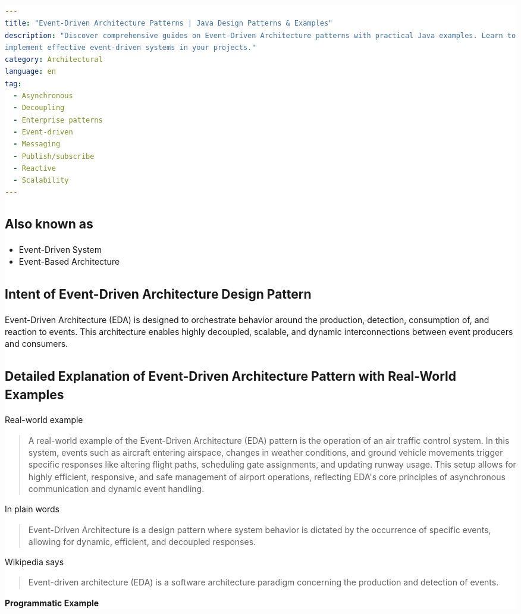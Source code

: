 ```yaml
---
title: "Event-Driven Architecture Patterns | Java Design Patterns & Examples"
description: "Discover comprehensive guides on Event-Driven Architecture patterns with practical Java examples. Learn to implement effective event-driven systems in your projects."
category: Architectural
language: en
tag:
  - Asynchronous
  - Decoupling
  - Enterprise patterns
  - Event-driven
  - Messaging
  - Publish/subscribe
  - Reactive
  - Scalability
---
```


## Also known as

* Event-Driven System
* Event-Based Architecture

## Intent of Event-Driven Architecture Design Pattern

Event-Driven Architecture (EDA) is designed to orchestrate behavior around the production, detection, consumption of, and reaction to events. This architecture enables highly decoupled, scalable, and dynamic interconnections between event producers and consumers.

## Detailed Explanation of Event-Driven Architecture Pattern with Real-World Examples

Real-world example

> A real-world example of the Event-Driven Architecture (EDA) pattern is the operation of an air traffic control system. In this system, events such as aircraft entering airspace, changes in weather conditions, and ground vehicle movements trigger specific responses like altering flight paths, scheduling gate assignments, and updating runway usage. This setup allows for highly efficient, responsive, and safe management of airport operations, reflecting EDA's core principles of asynchronous communication and dynamic event handling.

In plain words

> Event-Driven Architecture is a design pattern where system behavior is dictated by the occurrence of specific events, allowing for dynamic, efficient, and decoupled responses.

Wikipedia says

> Event-driven architecture (EDA) is a software architecture paradigm concerning the production and detection of events.

**Programmatic Example**
